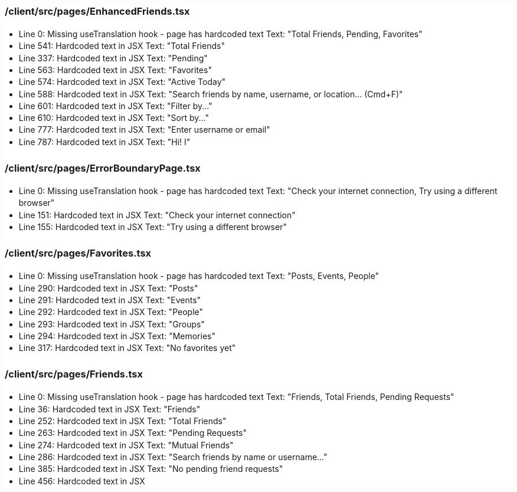 ### /client/src/pages/EnhancedFriends.tsx
- Line 0: Missing useTranslation hook - page has hardcoded text
  Text: "Total Friends, Pending, Favorites"
- Line 541: Hardcoded text in JSX
  Text: "Total Friends"
- Line 337: Hardcoded text in JSX
  Text: "Pending"
- Line 563: Hardcoded text in JSX
  Text: "Favorites"
- Line 574: Hardcoded text in JSX
  Text: "Active Today"
- Line 588: Hardcoded text in JSX
  Text: "Search friends by name, username, or location... (Cmd+F)"
- Line 601: Hardcoded text in JSX
  Text: "Filter by..."
- Line 610: Hardcoded text in JSX
  Text: "Sort by..."
- Line 777: Hardcoded text in JSX
  Text: "Enter username or email"
- Line 787: Hardcoded text in JSX
  Text: "Hi! I"

### /client/src/pages/ErrorBoundaryPage.tsx
- Line 0: Missing useTranslation hook - page has hardcoded text
  Text: "Check your internet connection, Try using a different browser"
- Line 151: Hardcoded text in JSX
  Text: "Check your internet connection"
- Line 155: Hardcoded text in JSX
  Text: "Try using a different browser"

### /client/src/pages/Favorites.tsx
- Line 0: Missing useTranslation hook - page has hardcoded text
  Text: "Posts, Events, People"
- Line 290: Hardcoded text in JSX
  Text: "Posts"
- Line 291: Hardcoded text in JSX
  Text: "Events"
- Line 292: Hardcoded text in JSX
  Text: "People"
- Line 293: Hardcoded text in JSX
  Text: "Groups"
- Line 294: Hardcoded text in JSX
  Text: "Memories"
- Line 317: Hardcoded text in JSX
  Text: "No favorites yet"

### /client/src/pages/Friends.tsx
- Line 0: Missing useTranslation hook - page has hardcoded text
  Text: "Friends, Total Friends, Pending Requests"
- Line 36: Hardcoded text in JSX
  Text: "Friends"
- Line 252: Hardcoded text in JSX
  Text: "Total Friends"
- Line 263: Hardcoded text in JSX
  Text: "Pending Requests"
- Line 274: Hardcoded text in JSX
  Text: "Mutual Friends"
- Line 286: Hardcoded text in JSX
  Text: "Search friends by name or username..."
- Line 385: Hardcoded text in JSX
  Text: "No pending friend requests"
- Line 456: Hardcoded text in JSX